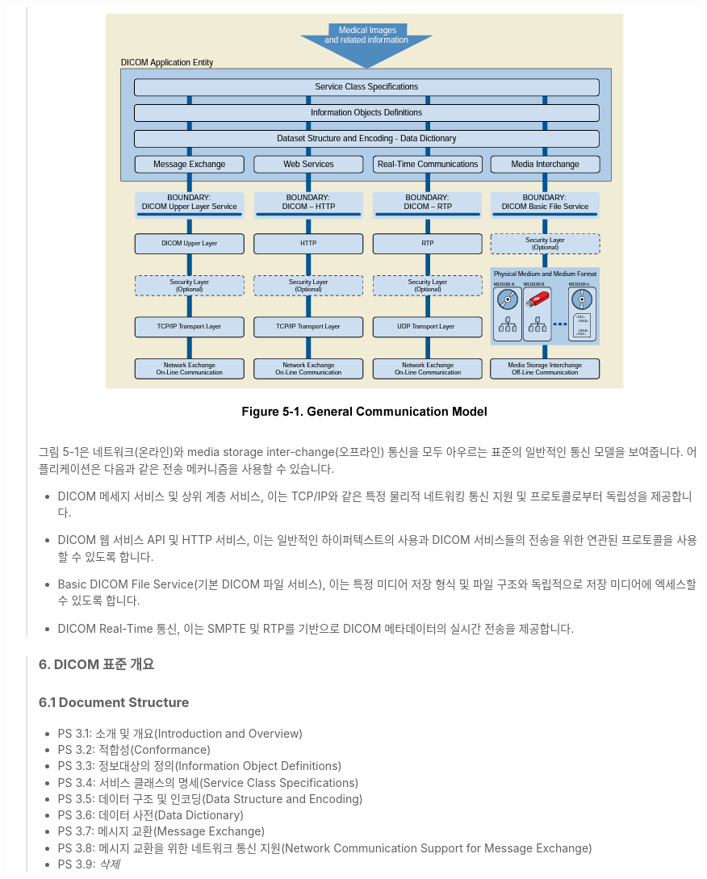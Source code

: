 >   <p align=center><img src= "./image/PS3.1_Figure5-1.PNG"></img></p>
>
>   
>
>    그림 5-1은 네트워크(온라인)와 media storage inter-change(오프라인) 통신을 모두 아우르는 표준의 일반적인 통신 모델을 보여줍니다. 어플리케이션은 다음과 같은 전송 메커니즘을 사용할 수 있습니다.
>
> -  DICOM 메세지 서비스 및 상위 계층 서비스, 이는 TCP/IP와 같은 특정 물리적 네트워킹 통신 지원 및 프로토콜로부터 독립성을 제공합니다.
>
> -  DICOM 웹 서비스 API 및 HTTP 서비스, 이는 일반적인 하이퍼텍스트의 사용과 DICOM 서비스들의 전송을 위한 연관된 프로토콜을 사용할 수 있도록 합니다.
>
> - Basic DICOM File Service(기본 DICOM 파일 서비스), 이는 특정 미디어 저장 형식 및 파일 구조와 독립적으로 저장 미디어에 엑세스할 수 있도록 합니다.  
>
> - DICOM Real-Time 통신, 이는 SMPTE 및 RTP를 기반으로 DICOM 메타데이터의 실시간 전송을 제공합니다.
>
>   









> <h3>6. DICOM 표준 개요</h3>
>
> 
>
> <h3>6.1 Document Structure</h3>
>
> - PS 3.1: 소개 및 개요(Introduction and Overview)
> - PS 3.2: 적합성(Conformance)
> - PS 3.3: 정보대상의 정의(Information Object Definitions)
> - PS 3.4: 서비스 클래스의 명세(Service Class Specifications)
> - PS 3.5: 데이터 구조 및 인코딩(Data Structure and Encoding)
> - PS 3.6: 데이터 사전(Data Dictionary)
> - PS 3.7: 메시지 교환(Message Exchange)
> - PS 3.8: 메시지 교환을 위한 네트워크 통신 지원(Network Communication Support for Message Exchange)
> - PS 3.9: *삭제*